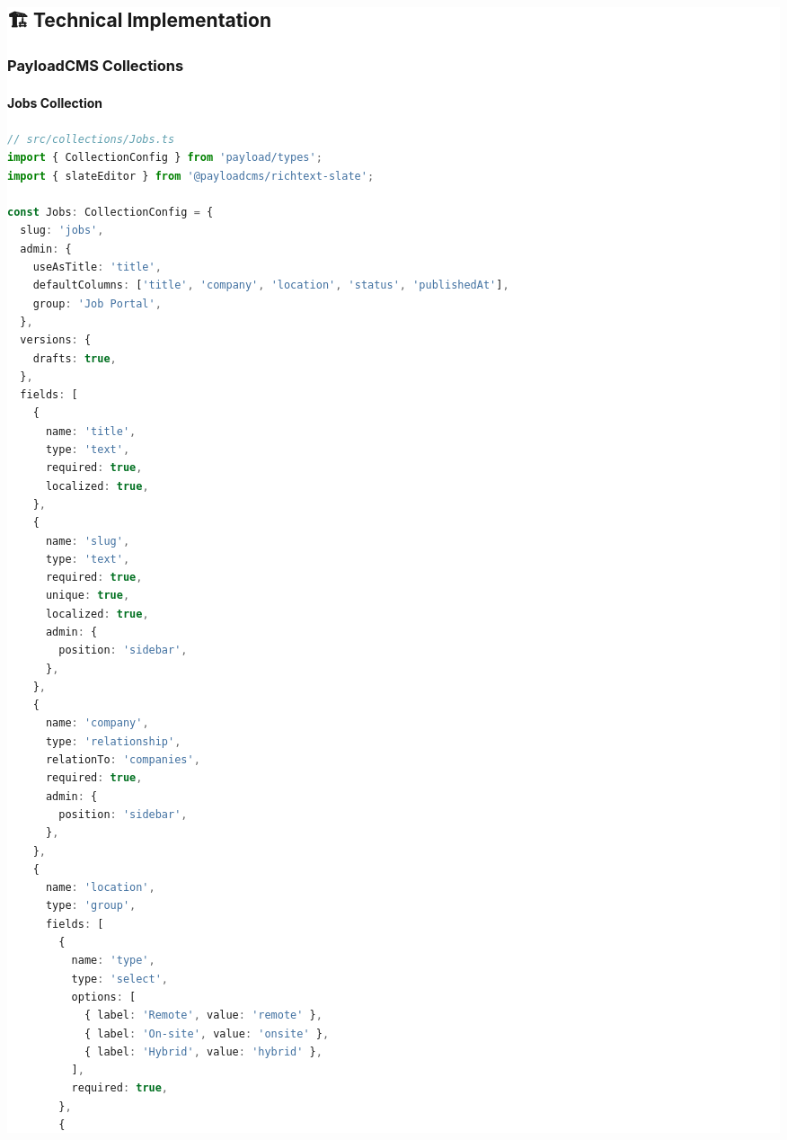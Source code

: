 
## 🏗️ Technical Implementation

### **PayloadCMS Collections**

#### **Jobs Collection**

```typescript
// src/collections/Jobs.ts
import { CollectionConfig } from 'payload/types';
import { slateEditor } from '@payloadcms/richtext-slate';

const Jobs: CollectionConfig = {
  slug: 'jobs',
  admin: {
    useAsTitle: 'title',
    defaultColumns: ['title', 'company', 'location', 'status', 'publishedAt'],
    group: 'Job Portal',
  },
  versions: {
    drafts: true,
  },
  fields: [
    {
      name: 'title',
      type: 'text',
      required: true,
      localized: true,
    },
    {
      name: 'slug',
      type: 'text',
      required: true,
      unique: true,
      localized: true,
      admin: {
        position: 'sidebar',
      },
    },
    {
      name: 'company',
      type: 'relationship',
      relationTo: 'companies',
      required: true,
      admin: {
        position: 'sidebar',
      },
    },
    {
      name: 'location',
      type: 'group',
      fields: [
        {
          name: 'type',
          type: 'select',
          options: [
            { label: 'Remote', value: 'remote' },
            { label: 'On-site', value: 'onsite' },
            { label: 'Hybrid', value: 'hybrid' },
          ],
          required: true,
        },
        {
```